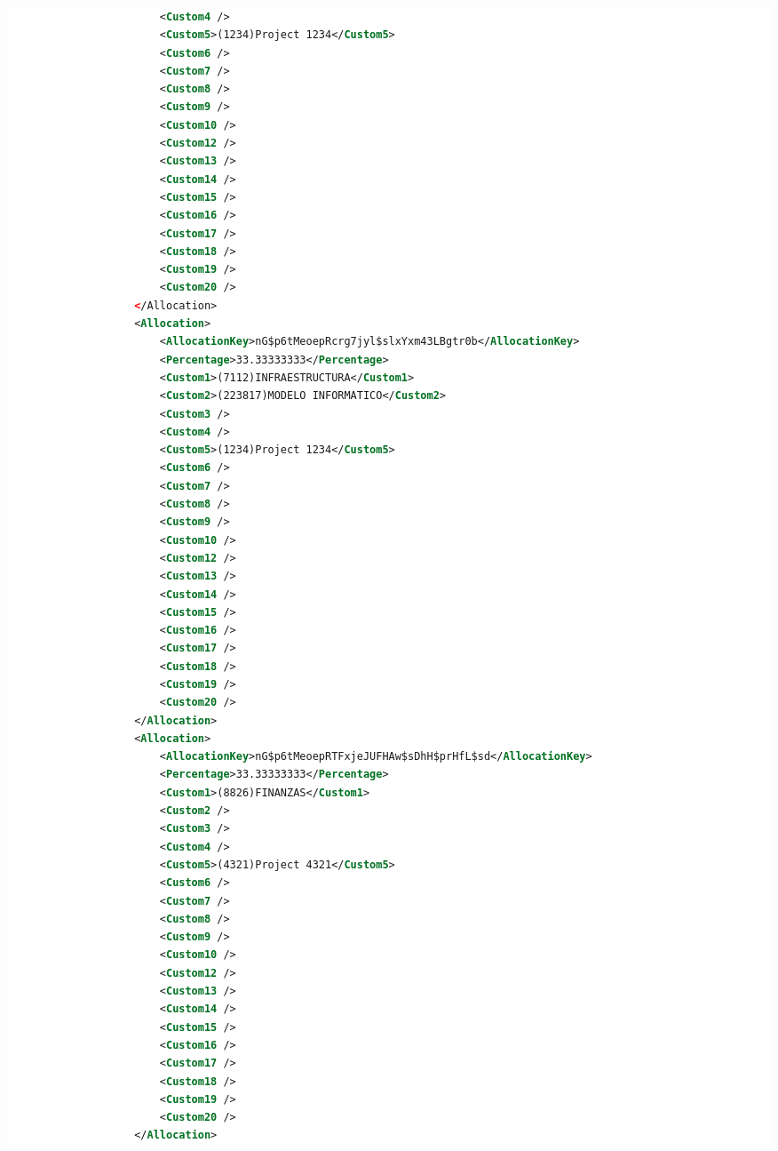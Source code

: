 ```xml
                        <Custom4 />
                        <Custom5>(1234)Project 1234</Custom5>
                        <Custom6 />
                        <Custom7 />
                        <Custom8 />
                        <Custom9 />
                        <Custom10 />
                        <Custom12 />
                        <Custom13 />
                        <Custom14 />
                        <Custom15 />
                        <Custom16 />
                        <Custom17 />
                        <Custom18 />
                        <Custom19 />
                        <Custom20 />
                    </Allocation>
                    <Allocation>
                        <AllocationKey>nG$p6tMeoepRcrg7jyl$slxYxm43LBgtr0b</AllocationKey>
                        <Percentage>33.33333333</Percentage>
                        <Custom1>(7112)INFRAESTRUCTURA</Custom1>
                        <Custom2>(223817)MODELO INFORMATICO</Custom2>
                        <Custom3 />
                        <Custom4 />
                        <Custom5>(1234)Project 1234</Custom5>
                        <Custom6 />
                        <Custom7 />
                        <Custom8 />
                        <Custom9 />
                        <Custom10 />
                        <Custom12 />
                        <Custom13 />
                        <Custom14 />
                        <Custom15 />
                        <Custom16 />
                        <Custom17 />
                        <Custom18 />
                        <Custom19 />
                        <Custom20 />
                    </Allocation>
                    <Allocation>
                        <AllocationKey>nG$p6tMeoepRTFxjeJUFHAw$sDhH$prHfL$sd</AllocationKey>
                        <Percentage>33.33333333</Percentage>
                        <Custom1>(8826)FINANZAS</Custom1>
                        <Custom2 />
                        <Custom3 />
                        <Custom4 />
                        <Custom5>(4321)Project 4321</Custom5>
                        <Custom6 />
                        <Custom7 />
                        <Custom8 />
                        <Custom9 />
                        <Custom10 />
                        <Custom12 />
                        <Custom13 />
                        <Custom14 />
                        <Custom15 />
                        <Custom16 />
                        <Custom17 />
                        <Custom18 />
                        <Custom19 />
                        <Custom20 />
                    </Allocation>
```